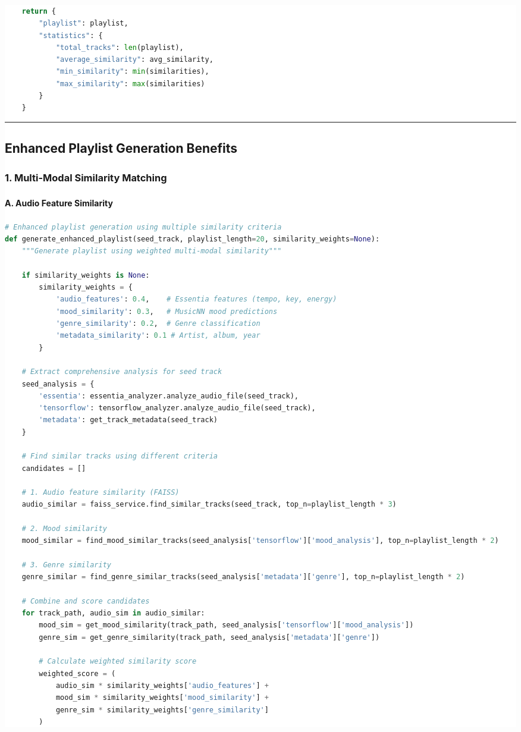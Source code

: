 ```python
    return {
        "playlist": playlist,
        "statistics": {
            "total_tracks": len(playlist),
            "average_similarity": avg_similarity,
            "min_similarity": min(similarities),
            "max_similarity": max(similarities)
        }
    }
```

---

## Enhanced Playlist Generation Benefits

### 1. Multi-Modal Similarity Matching

#### A. Audio Feature Similarity
```python
# Enhanced playlist generation using multiple similarity criteria
def generate_enhanced_playlist(seed_track, playlist_length=20, similarity_weights=None):
    """Generate playlist using weighted multi-modal similarity"""
    
    if similarity_weights is None:
        similarity_weights = {
            'audio_features': 0.4,    # Essentia features (tempo, key, energy)
            'mood_similarity': 0.3,   # MusicNN mood predictions
            'genre_similarity': 0.2,  # Genre classification
            'metadata_similarity': 0.1 # Artist, album, year
        }
    
    # Extract comprehensive analysis for seed track
    seed_analysis = {
        'essentia': essentia_analyzer.analyze_audio_file(seed_track),
        'tensorflow': tensorflow_analyzer.analyze_audio_file(seed_track),
        'metadata': get_track_metadata(seed_track)
    }
    
    # Find similar tracks using different criteria
    candidates = []
    
    # 1. Audio feature similarity (FAISS)
    audio_similar = faiss_service.find_similar_tracks(seed_track, top_n=playlist_length * 3)
    
    # 2. Mood similarity
    mood_similar = find_mood_similar_tracks(seed_analysis['tensorflow']['mood_analysis'], top_n=playlist_length * 2)
    
    # 3. Genre similarity
    genre_similar = find_genre_similar_tracks(seed_analysis['metadata']['genre'], top_n=playlist_length * 2)
    
    # Combine and score candidates
    for track_path, audio_sim in audio_similar:
        mood_sim = get_mood_similarity(track_path, seed_analysis['tensorflow']['mood_analysis'])
        genre_sim = get_genre_similarity(track_path, seed_analysis['metadata']['genre'])
        
        # Calculate weighted similarity score
        weighted_score = (
            audio_sim * similarity_weights['audio_features'] +
            mood_sim * similarity_weights['mood_similarity'] +
            genre_sim * similarity_weights['genre_similarity']
        )
```